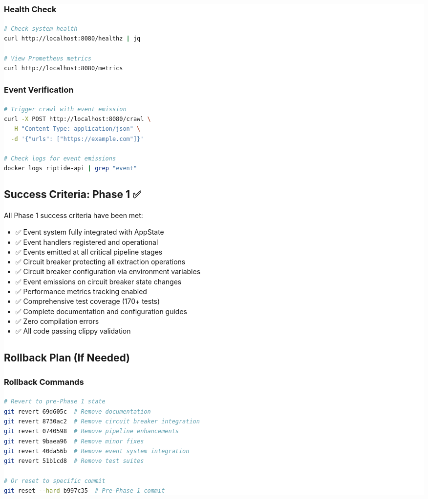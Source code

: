 
### Health Check
```bash
# Check system health
curl http://localhost:8080/healthz | jq

# View Prometheus metrics
curl http://localhost:8080/metrics
```

### Event Verification
```bash
# Trigger crawl with event emission
curl -X POST http://localhost:8080/crawl \
  -H "Content-Type: application/json" \
  -d '{"urls": ["https://example.com"]}'

# Check logs for event emissions
docker logs riptide-api | grep "event"
```

## Success Criteria: Phase 1 ✅

All Phase 1 success criteria have been met:

- ✅ Event system fully integrated with AppState
- ✅ Event handlers registered and operational
- ✅ Events emitted at all critical pipeline stages
- ✅ Circuit breaker protecting all extraction operations
- ✅ Circuit breaker configuration via environment variables
- ✅ Event emissions on circuit breaker state changes
- ✅ Performance metrics tracking enabled
- ✅ Comprehensive test coverage (170+ tests)
- ✅ Complete documentation and configuration guides
- ✅ Zero compilation errors
- ✅ All code passing clippy validation

## Rollback Plan (If Needed)

### Rollback Commands
```bash
# Revert to pre-Phase 1 state
git revert 69d605c  # Remove documentation
git revert 8730ac2  # Remove circuit breaker integration
git revert 0740598  # Remove pipeline enhancements
git revert 9baea96  # Remove minor fixes
git revert 40da56b  # Remove event system integration
git revert 51b1cd8  # Remove test suites

# Or reset to specific commit
git reset --hard b997c35  # Pre-Phase 1 commit
```
